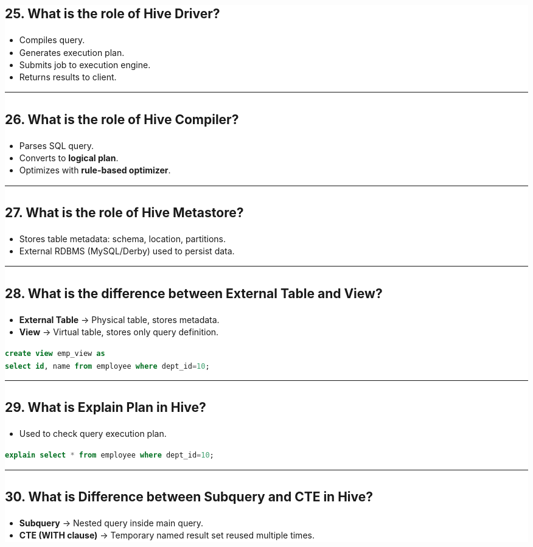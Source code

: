 
## 25. What is the role of Hive Driver?

* Compiles query.
* Generates execution plan.
* Submits job to execution engine.
* Returns results to client.

---

## 26. What is the role of Hive Compiler?

* Parses SQL query.
* Converts to **logical plan**.
* Optimizes with **rule-based optimizer**.

---

## 27. What is the role of Hive Metastore?

* Stores table metadata: schema, location, partitions.
* External RDBMS (MySQL/Derby) used to persist data.

---

## 28. What is the difference between External Table and View?

* **External Table** → Physical table, stores metadata.
* **View** → Virtual table, stores only query definition.

```sql
create view emp_view as
select id, name from employee where dept_id=10;
```

---

## 29. What is Explain Plan in Hive?

* Used to check query execution plan.

```sql
explain select * from employee where dept_id=10;
```

---

## 30. What is Difference between Subquery and CTE in Hive?

* **Subquery** → Nested query inside main query.
* **CTE (WITH clause)** → Temporary named result set reused multiple times.
